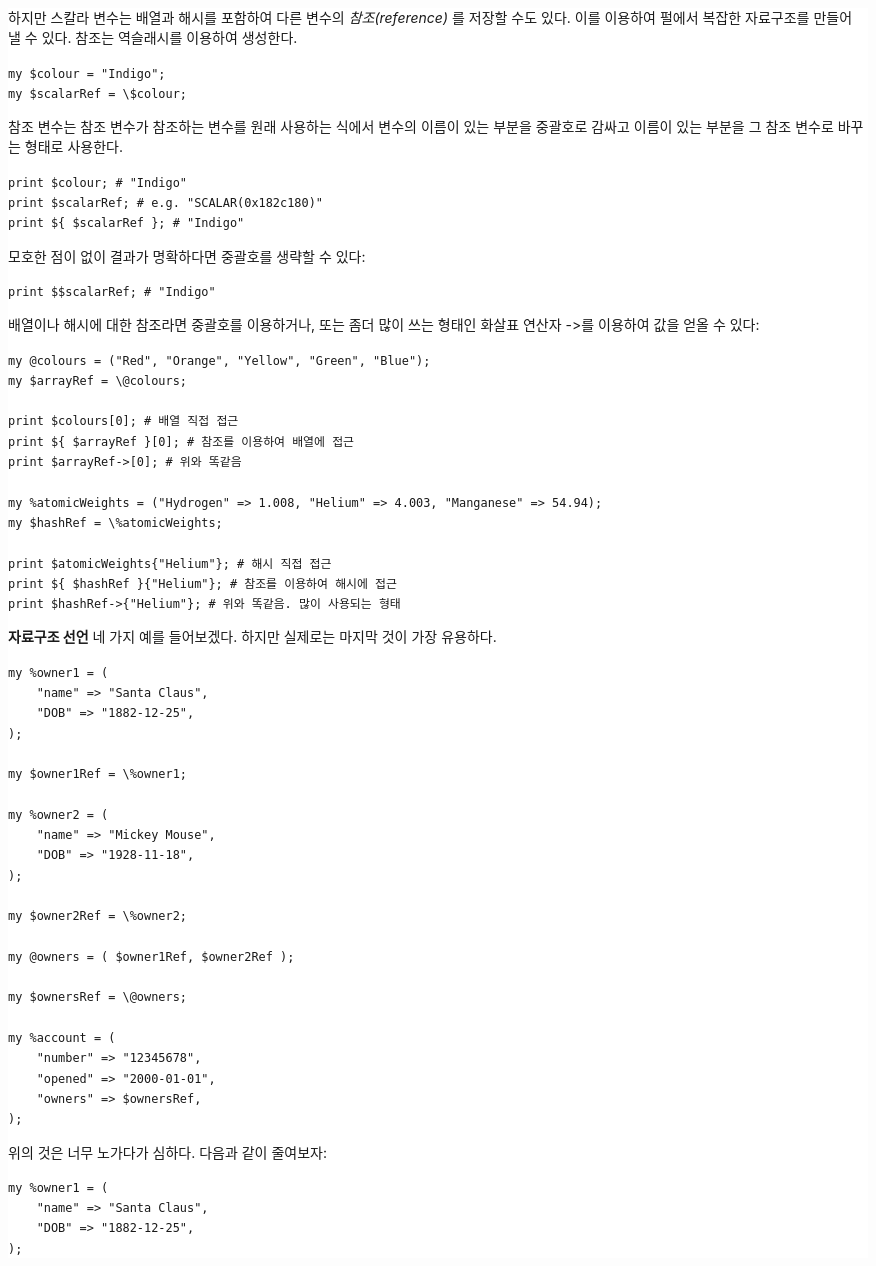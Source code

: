 하지만 스칼라 변수는 배열과 해시를 포함하여 다른 변수의 *참조(reference)* 를 저장할 수도 있다. 이를 이용하여 펄에서 복잡한 자료구조를 만들어 낼 수 있다.
참조는 역슬래시를 이용하여 생성한다.
```
my $colour = "Indigo";
my $scalarRef = \$colour;
```
참조 변수는 참조 변수가 참조하는 변수를 원래 사용하는 식에서 변수의 이름이 있는 부분을 중괄호로 감싸고 이름이 있는 부분을 그 참조 변수로 바꾸는 형태로 사용한다.
```
print $colour; # "Indigo"
print $scalarRef; # e.g. "SCALAR(0x182c180)"
print ${ $scalarRef }; # "Indigo"
```
모호한 점이 없이 결과가 명확하다면 중괄호를 생략할 수 있다:
```
print $$scalarRef; # "Indigo"
```
배열이나 해시에 대한 참조라면 중괄호를 이용하거나, 또는 좀더 많이 쓰는 형태인 화살표 연산자 ->를 이용하여 값을 얻올 수 있다:
```
my @colours = ("Red", "Orange", "Yellow", "Green", "Blue");
my $arrayRef = \@colours;

print $colours[0]; # 배열 직접 접근
print ${ $arrayRef }[0]; # 참조를 이용하여 배열에 접근
print $arrayRef->[0]; # 위와 똑같음

my %atomicWeights = ("Hydrogen" => 1.008, "Helium" => 4.003, "Manganese" => 54.94);
my $hashRef = \%atomicWeights;

print $atomicWeights{"Helium"}; # 해시 직접 접근
print ${ $hashRef }{"Helium"}; # 참조를 이용하여 해시에 접근
print $hashRef->{"Helium"}; # 위와 똑같음. 많이 사용되는 형태
```
**자료구조 선언**
네 가지 예를 들어보겠다. 하지만 실제로는 마지막 것이 가장 유용하다.
```
my %owner1 = (
    "name" => "Santa Claus",
    "DOB" => "1882-12-25",
);

my $owner1Ref = \%owner1;

my %owner2 = (
    "name" => "Mickey Mouse",
    "DOB" => "1928-11-18",
);

my $owner2Ref = \%owner2;

my @owners = ( $owner1Ref, $owner2Ref );

my $ownersRef = \@owners;

my %account = (
    "number" => "12345678",
    "opened" => "2000-01-01",
    "owners" => $ownersRef,
);
```
위의 것은 너무 노가다가 심하다. 다음과 같이 줄여보자:
```
my %owner1 = (
    "name" => "Santa Claus",
    "DOB" => "1882-12-25",
);

```